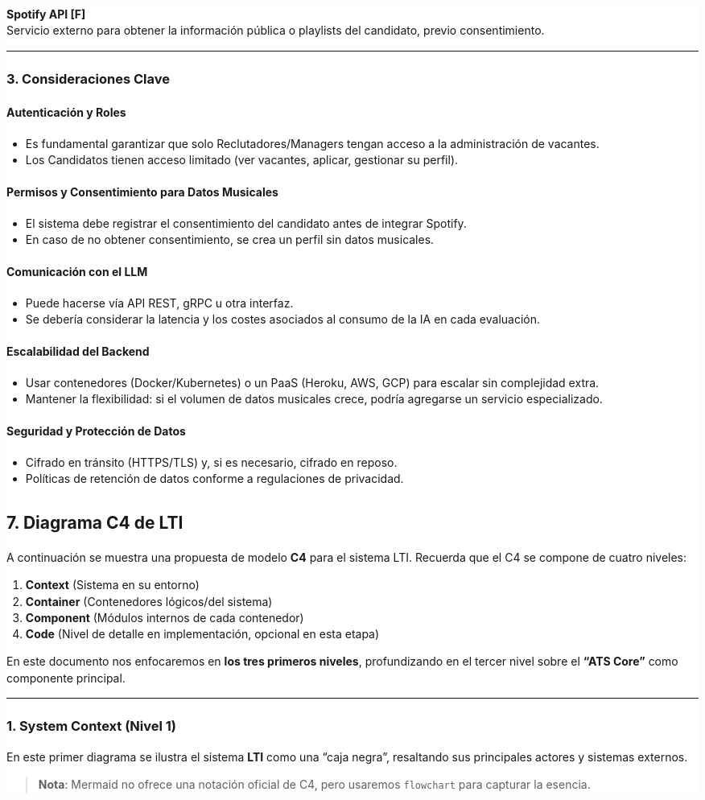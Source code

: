 **Spotify API [F]**  
Servicio externo para obtener la información pública o playlists del candidato, previo consentimiento.

---

### 3. Consideraciones Clave

#### Autenticación y Roles
- Es fundamental garantizar que solo Reclutadores/Managers tengan acceso a la administración de vacantes.  
- Los Candidatos tienen acceso limitado (ver vacantes, aplicar, gestionar su perfil).

#### Permisos y Consentimiento para Datos Musicales
- El sistema debe registrar el consentimiento del candidato antes de integrar Spotify.  
- En caso de no obtener consentimiento, se crea un perfil sin datos musicales.

#### Comunicación con el LLM
- Puede hacerse vía API REST, gRPC u otra interfaz.  
- Se debería considerar la latencia y los costes asociados al consumo de la IA en cada evaluación.

#### Escalabilidad del Backend
- Usar contenedores (Docker/Kubernetes) o un PaaS (Heroku, AWS, GCP) para escalar sin complejidad extra.  
- Mantener la flexibilidad: si el volumen de datos musicales crece, podría agregarse un servicio especializado.

#### Seguridad y Protección de Datos
- Cifrado en tránsito (HTTPS/TLS) y, si es necesario, cifrado en reposo.  
- Políticas de retención de datos conforme a regulaciones de privacidad.

## 7. Diagrama C4 de LTI

A continuación se muestra una propuesta de modelo **C4** para el sistema LTI. Recuerda que el C4 se compone de cuatro niveles:

1. **Context** (Sistema en su entorno)  
2. **Container** (Contenedores lógicos/del sistema)  
3. **Component** (Módulos internos de cada contenedor)  
4. **Code** (Nivel de detalle en implementación, opcional en esta etapa)

En este documento nos enfocaremos en **los tres primeros niveles**, profundizando en el tercer nivel sobre el **“ATS Core”** como componente principal.

---

### 1. System Context (Nivel 1)

En este primer diagrama se ilustra el sistema **LTI** como una “caja negra”, resaltando sus principales actores y sistemas externos.

> **Nota**: Mermaid no ofrece una notación oficial de C4, pero usaremos `flowchart` para capturar la esencia. 
